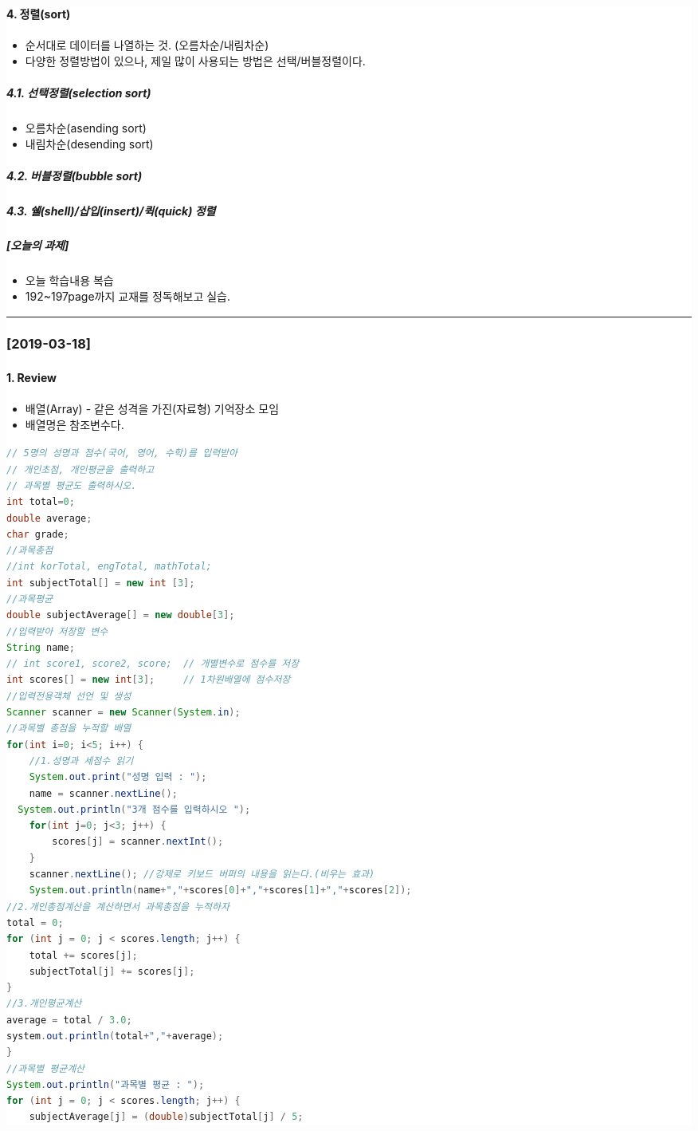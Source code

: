 #### 4. 정렬(sort)
+ 순서대로 데이터를 나열하는 것. (오름차순/내림차순)
+ 다양한 정렬방법이 있으나, 제일 많이 사용되는 방법은 선택/버블정렬이다.
##### 4.1. 선택정렬(selection sort)
+ 오름차순(asending sort)
+ 내림차순(desending sort)
##### 4.2. 버블정렬(bubble sort)
##### 4.3. 쉘(shell)/삽입(insert)/퀵(quick) 정렬

##### [오늘의 과제]
+ 오늘 학습내용 복습
+ 192~197page까지 교재를 정독해보고 실습.


-----------------------------------------------------------

### [2019-03-18]
#### 1. Review
+ 배열(Array) - 같은 성격을 가진(자료형) 기억장소 모임
+ 배열명은 참조변수다.
```java
// 5명의 성명과 점수(국어, 영어, 수학)를 입력받아
// 개인초점, 개인평균을 출력하고
// 과목별 평균도 출력하시오.
int total=0;
double average;
char grade;
//과목총점
//int korTotal, engTotal, mathTotal;
int subjectTotal[] = new int [3];
//과목평균
double subjectAverage[] = new double[3];
//입력받아 저장할 변수
String name;
// int score1, score2, score;  // 개별변수로 점수를 저장
int scores[] = new int[3];     // 1차원배열에 점수저장
//입력전용객체 선언 및 생성
Scanner scanner = new Scanner(System.in);
//과목별 총점을 누적할 배열
for(int i=0; i<5; i++) {
	//1.성명과 세점수 읽기
	System.out.print("성명 입력 : ");
	name = scanner.nextLine();
  System.out.println("3개 점수를 입력하시오 ");
	for(int j=0; j<3; j++) {
		scores[j] = scanner.nextInt();
	}
	scanner.nextLine(); //강제로 키보드 버퍼의 내용을 읽는다.(비우는 효과)
	System.out.println(name+","+scores[0]+","+scores[1]+","+scores[2]);
//2.개인총점계산을 계산하면서 과목총점을 누적하자
total = 0;
for (int j = 0; j < scores.length; j++) {
	total += scores[j];
	subjectTotal[j] += scores[j];
}
//3.개인평균계산
average = total / 3.0;
system.out.println(total+","+average);
}
//과목별 평균계산
System.out.println("과목별 평균 : ");
for (int j = 0; j < scores.length; j++) {
	subjectAverage[j] = (double)subjectTotal[j] / 5;
```